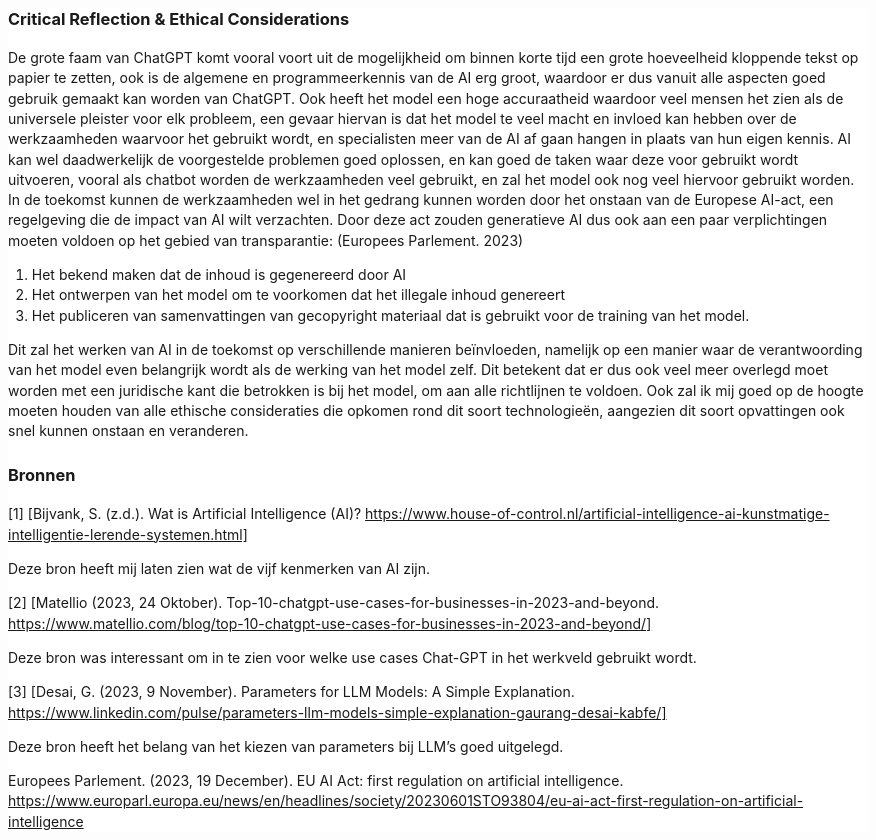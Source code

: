 ### Critical Reflection & Ethical Considerations

De grote faam van ChatGPT komt vooral voort uit de mogelijkheid om binnen korte tijd een grote hoeveelheid kloppende tekst op papier te zetten, ook is de algemene en programmeerkennis van de AI erg groot, waardoor er dus vanuit alle aspecten goed gebruik gemaakt kan worden van ChatGPT. Ook heeft het model een hoge accuraatheid waardoor veel mensen het zien als de universele pleister voor elk probleem, een gevaar hiervan is dat het model te veel macht en invloed kan hebben over de werkzaamheden waarvoor het gebruikt wordt, en specialisten meer van de AI af gaan hangen in plaats van hun eigen kennis. 
AI kan wel daadwerkelijk de voorgestelde problemen goed oplossen, en kan goed de taken waar deze voor gebruikt wordt uitvoeren, vooral als chatbot worden de werkzaamheden veel gebruikt, en zal het model ook nog veel hiervoor gebruikt worden.
In de toekomst kunnen de werkzaamheden wel in het gedrang kunnen worden door het onstaan van de Europese AI-act, een regelgeving die de impact van AI wilt verzachten. Door deze act zouden generatieve AI dus ook aan een paar verplichtingen moeten voldoen op het gebied van transparantie: (Europees Parlement. 2023)
1.	Het bekend maken dat de inhoud is gegenereerd door AI
2.	Het ontwerpen van het model om te voorkomen dat het illegale inhoud genereert
3.	Het publiceren van samenvattingen van gecopyright materiaal dat is gebruikt voor de training van het model.

Dit zal het werken van AI in de toekomst op verschillende manieren beïnvloeden, namelijk op een manier waar de verantwoording van het model even belangrijk wordt als de werking van het model zelf. Dit betekent dat er dus ook veel meer overlegd moet worden met een juridische kant die betrokken is bij het model, om aan alle richtlijnen te voldoen. Ook zal ik mij goed op de hoogte moeten houden van alle ethische consideraties die opkomen rond dit soort technologieën, aangezien dit soort opvattingen ook snel kunnen onstaan en veranderen.
















### Bronnen
[1] [Bijvank, S. (z.d.). Wat is Artificial Intelligence (AI)?
https://www.house-of-control.nl/artificial-intelligence-ai-kunstmatige-intelligentie-lerende-systemen.html]

Deze bron heeft mij laten zien wat de vijf kenmerken van AI zijn.

[2] [Matellio (2023, 24 Oktober). Top-10-chatgpt-use-cases-for-businesses-in-2023-and-beyond. https://www.matellio.com/blog/top-10-chatgpt-use-cases-for-businesses-in-2023-and-beyond/]

Deze bron was interessant om in te zien voor welke use cases Chat-GPT in het werkveld gebruikt wordt. 

[3] [Desai, G. (2023, 9 November). Parameters for LLM Models: A Simple Explanation. https://www.linkedin.com/pulse/parameters-llm-models-simple-explanation-gaurang-desai-kabfe/]

Deze bron heeft het belang van het kiezen van parameters bij LLM’s goed uitgelegd.


Europees Parlement. (2023, 19 December). EU AI Act: first regulation on artificial intelligence. https://www.europarl.europa.eu/news/en/headlines/society/20230601STO93804/eu-ai-act-first-regulation-on-artificial-intelligence
